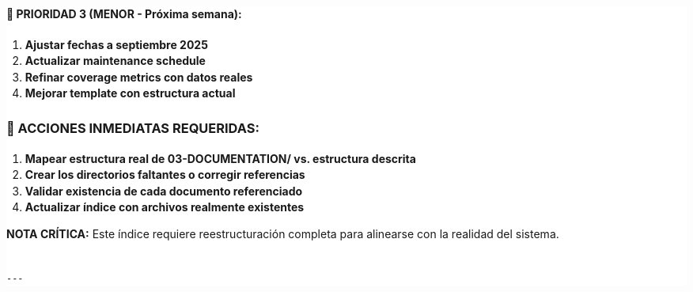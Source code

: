 #### 🎯 PRIORIDAD 3 (MENOR - Próxima semana):
1. **Ajustar fechas a septiembre 2025**
2. **Actualizar maintenance schedule**
3. **Refinar coverage metrics con datos reales**
4. **Mejorar template con estructura actual**

### 🎯 ACCIONES INMEDIATAS REQUERIDAS:
1. **Mapear estructura real de 03-DOCUMENTATION/ vs. estructura descrita**
2. **Crear los directorios faltantes o corregir referencias**
3. **Validar existencia de cada documento referenciado**
4. **Actualizar índice con archivos realmente existentes**

**NOTA CRÍTICA:** Este índice requiere reestructuración completa para alinearse con la realidad del sistema.

````**

---
